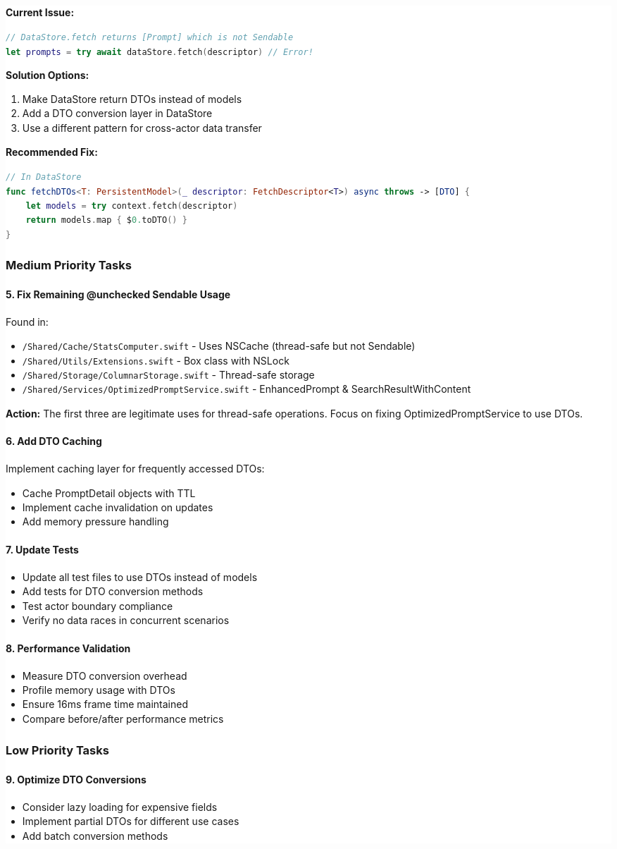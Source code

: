 **Current Issue:**
```swift
// DataStore.fetch returns [Prompt] which is not Sendable
let prompts = try await dataStore.fetch(descriptor) // Error!
```

**Solution Options:**
1. Make DataStore return DTOs instead of models
2. Add a DTO conversion layer in DataStore
3. Use a different pattern for cross-actor data transfer

**Recommended Fix:**
```swift
// In DataStore
func fetchDTOs<T: PersistentModel>(_ descriptor: FetchDescriptor<T>) async throws -> [DTO] {
    let models = try context.fetch(descriptor)
    return models.map { $0.toDTO() }
}
```

### Medium Priority Tasks

#### 5. Fix Remaining @unchecked Sendable Usage
Found in:
- `/Shared/Cache/StatsComputer.swift` - Uses NSCache (thread-safe but not Sendable)
- `/Shared/Utils/Extensions.swift` - Box<T> class with NSLock
- `/Shared/Storage/ColumnarStorage.swift` - Thread-safe storage
- `/Shared/Services/OptimizedPromptService.swift` - EnhancedPrompt & SearchResultWithContent

**Action:** The first three are legitimate uses for thread-safe operations. Focus on fixing OptimizedPromptService to use DTOs.

#### 6. Add DTO Caching
Implement caching layer for frequently accessed DTOs:
- Cache PromptDetail objects with TTL
- Implement cache invalidation on updates
- Add memory pressure handling

#### 7. Update Tests
- Update all test files to use DTOs instead of models
- Add tests for DTO conversion methods
- Test actor boundary compliance
- Verify no data races in concurrent scenarios

#### 8. Performance Validation
- Measure DTO conversion overhead
- Profile memory usage with DTOs
- Ensure 16ms frame time maintained
- Compare before/after performance metrics

### Low Priority Tasks

#### 9. Optimize DTO Conversions
- Consider lazy loading for expensive fields
- Implement partial DTOs for different use cases
- Add batch conversion methods
